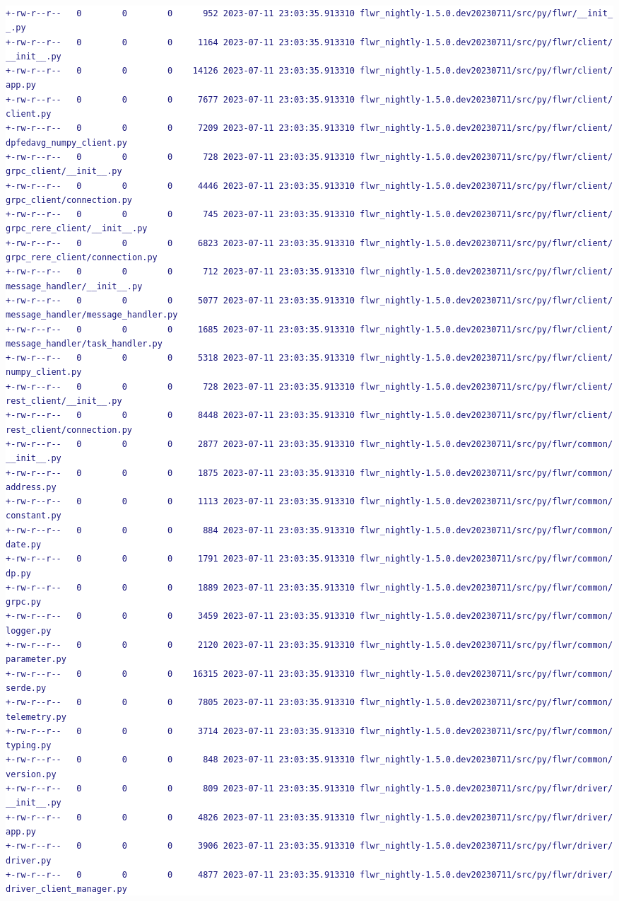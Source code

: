 ```diff
+-rw-r--r--   0        0        0      952 2023-07-11 23:03:35.913310 flwr_nightly-1.5.0.dev20230711/src/py/flwr/__init__.py
+-rw-r--r--   0        0        0     1164 2023-07-11 23:03:35.913310 flwr_nightly-1.5.0.dev20230711/src/py/flwr/client/__init__.py
+-rw-r--r--   0        0        0    14126 2023-07-11 23:03:35.913310 flwr_nightly-1.5.0.dev20230711/src/py/flwr/client/app.py
+-rw-r--r--   0        0        0     7677 2023-07-11 23:03:35.913310 flwr_nightly-1.5.0.dev20230711/src/py/flwr/client/client.py
+-rw-r--r--   0        0        0     7209 2023-07-11 23:03:35.913310 flwr_nightly-1.5.0.dev20230711/src/py/flwr/client/dpfedavg_numpy_client.py
+-rw-r--r--   0        0        0      728 2023-07-11 23:03:35.913310 flwr_nightly-1.5.0.dev20230711/src/py/flwr/client/grpc_client/__init__.py
+-rw-r--r--   0        0        0     4446 2023-07-11 23:03:35.913310 flwr_nightly-1.5.0.dev20230711/src/py/flwr/client/grpc_client/connection.py
+-rw-r--r--   0        0        0      745 2023-07-11 23:03:35.913310 flwr_nightly-1.5.0.dev20230711/src/py/flwr/client/grpc_rere_client/__init__.py
+-rw-r--r--   0        0        0     6823 2023-07-11 23:03:35.913310 flwr_nightly-1.5.0.dev20230711/src/py/flwr/client/grpc_rere_client/connection.py
+-rw-r--r--   0        0        0      712 2023-07-11 23:03:35.913310 flwr_nightly-1.5.0.dev20230711/src/py/flwr/client/message_handler/__init__.py
+-rw-r--r--   0        0        0     5077 2023-07-11 23:03:35.913310 flwr_nightly-1.5.0.dev20230711/src/py/flwr/client/message_handler/message_handler.py
+-rw-r--r--   0        0        0     1685 2023-07-11 23:03:35.913310 flwr_nightly-1.5.0.dev20230711/src/py/flwr/client/message_handler/task_handler.py
+-rw-r--r--   0        0        0     5318 2023-07-11 23:03:35.913310 flwr_nightly-1.5.0.dev20230711/src/py/flwr/client/numpy_client.py
+-rw-r--r--   0        0        0      728 2023-07-11 23:03:35.913310 flwr_nightly-1.5.0.dev20230711/src/py/flwr/client/rest_client/__init__.py
+-rw-r--r--   0        0        0     8448 2023-07-11 23:03:35.913310 flwr_nightly-1.5.0.dev20230711/src/py/flwr/client/rest_client/connection.py
+-rw-r--r--   0        0        0     2877 2023-07-11 23:03:35.913310 flwr_nightly-1.5.0.dev20230711/src/py/flwr/common/__init__.py
+-rw-r--r--   0        0        0     1875 2023-07-11 23:03:35.913310 flwr_nightly-1.5.0.dev20230711/src/py/flwr/common/address.py
+-rw-r--r--   0        0        0     1113 2023-07-11 23:03:35.913310 flwr_nightly-1.5.0.dev20230711/src/py/flwr/common/constant.py
+-rw-r--r--   0        0        0      884 2023-07-11 23:03:35.913310 flwr_nightly-1.5.0.dev20230711/src/py/flwr/common/date.py
+-rw-r--r--   0        0        0     1791 2023-07-11 23:03:35.913310 flwr_nightly-1.5.0.dev20230711/src/py/flwr/common/dp.py
+-rw-r--r--   0        0        0     1889 2023-07-11 23:03:35.913310 flwr_nightly-1.5.0.dev20230711/src/py/flwr/common/grpc.py
+-rw-r--r--   0        0        0     3459 2023-07-11 23:03:35.913310 flwr_nightly-1.5.0.dev20230711/src/py/flwr/common/logger.py
+-rw-r--r--   0        0        0     2120 2023-07-11 23:03:35.913310 flwr_nightly-1.5.0.dev20230711/src/py/flwr/common/parameter.py
+-rw-r--r--   0        0        0    16315 2023-07-11 23:03:35.913310 flwr_nightly-1.5.0.dev20230711/src/py/flwr/common/serde.py
+-rw-r--r--   0        0        0     7805 2023-07-11 23:03:35.913310 flwr_nightly-1.5.0.dev20230711/src/py/flwr/common/telemetry.py
+-rw-r--r--   0        0        0     3714 2023-07-11 23:03:35.913310 flwr_nightly-1.5.0.dev20230711/src/py/flwr/common/typing.py
+-rw-r--r--   0        0        0      848 2023-07-11 23:03:35.913310 flwr_nightly-1.5.0.dev20230711/src/py/flwr/common/version.py
+-rw-r--r--   0        0        0      809 2023-07-11 23:03:35.913310 flwr_nightly-1.5.0.dev20230711/src/py/flwr/driver/__init__.py
+-rw-r--r--   0        0        0     4826 2023-07-11 23:03:35.913310 flwr_nightly-1.5.0.dev20230711/src/py/flwr/driver/app.py
+-rw-r--r--   0        0        0     3906 2023-07-11 23:03:35.913310 flwr_nightly-1.5.0.dev20230711/src/py/flwr/driver/driver.py
+-rw-r--r--   0        0        0     4877 2023-07-11 23:03:35.913310 flwr_nightly-1.5.0.dev20230711/src/py/flwr/driver/driver_client_manager.py
```